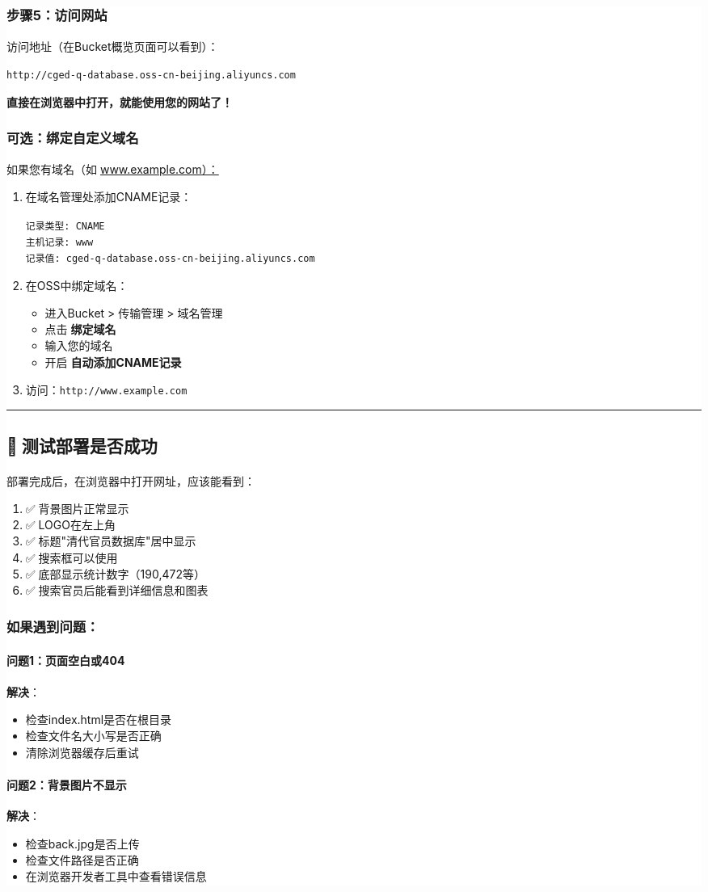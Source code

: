 ### 步骤5：访问网站

访问地址（在Bucket概览页面可以看到）：
```
http://cged-q-database.oss-cn-beijing.aliyuncs.com
```

**直接在浏览器中打开，就能使用您的网站了！**

### 可选：绑定自定义域名

如果您有域名（如 www.example.com）：

1. 在域名管理处添加CNAME记录：
   ```
   记录类型: CNAME
   主机记录: www
   记录值: cged-q-database.oss-cn-beijing.aliyuncs.com
   ```

2. 在OSS中绑定域名：
   - 进入Bucket > 传输管理 > 域名管理
   - 点击 **绑定域名**
   - 输入您的域名
   - 开启 **自动添加CNAME记录**

3. 访问：`http://www.example.com`

---

## 📱 测试部署是否成功

部署完成后，在浏览器中打开网址，应该能看到：

1. ✅ 背景图片正常显示
2. ✅ LOGO在左上角
3. ✅ 标题"清代官员数据库"居中显示
4. ✅ 搜索框可以使用
5. ✅ 底部显示统计数字（190,472等）
6. ✅ 搜索官员后能看到详细信息和图表

### 如果遇到问题：

#### 问题1：页面空白或404
**解决**：
- 检查index.html是否在根目录
- 检查文件名大小写是否正确
- 清除浏览器缓存后重试

#### 问题2：背景图片不显示
**解决**：
- 检查back.jpg是否上传
- 检查文件路径是否正确
- 在浏览器开发者工具中查看错误信息
